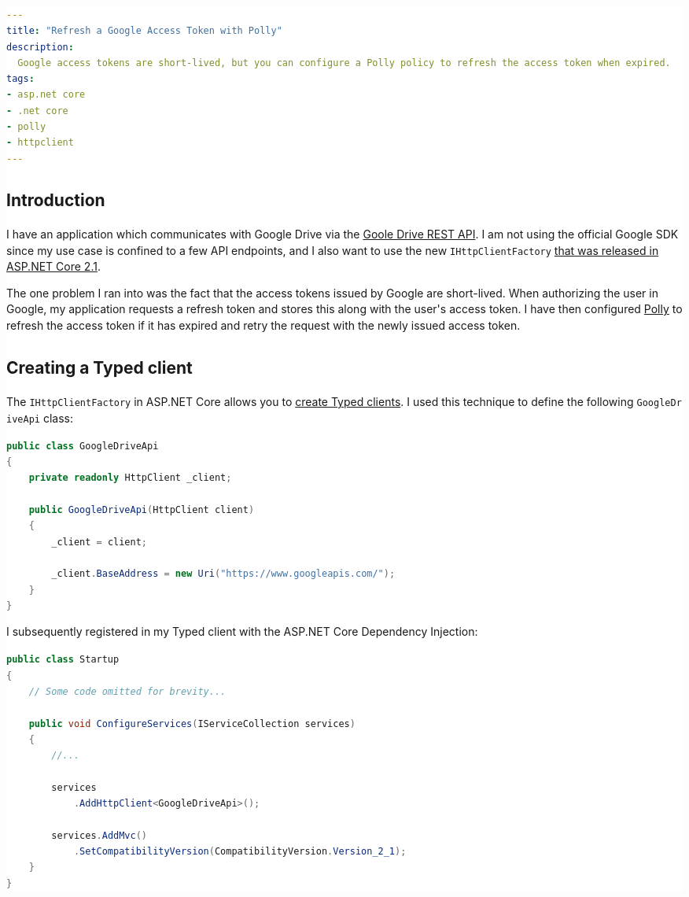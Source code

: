 ```yaml
---
title: "Refresh a Google Access Token with Polly"
description:
  Google access tokens are short-lived, but you can configure a Polly policy to refresh the access token when expired.
tags:
- asp.net core
- .net core
- polly
- httpclient
---
```


## Introduction

I have an application which communicates with Google Drive via the [Goole Drive REST API](https://developers.google.com/drive/api/v3/about-sdk). I am not using the official Google SDK since my use case is confined to a few API endpoints, and I also want to use the new `IHttpClientFactory` [that was released in ASP.NET Core 2.1](https://docs.microsoft.com/en-us/aspnet/core/fundamentals/http-requests?view=aspnetcore-2.1).

The one problem I ran into was the fact that the access tokens issued by Google are short-lived. When authorizing the user in Google, my application requests a refresh token and stores this along with the user's access token. I have then configured [Polly](https://github.com/App-vNext/Polly) to refresh the access token if it has expired and retry the request with the newly issued access token.

## Creating a Typed client

The `IHttpClientFactory` in ASP.NET Core allows you to [create Typed clients](https://docs.microsoft.com/en-us/aspnet/core/fundamentals/http-requests?view=aspnetcore-2.1#typed-clients). I used this technique to define the following `GoogleDriveApi` class:

```csharp
public class GoogleDriveApi
{
    private readonly HttpClient _client;

    public GoogleDriveApi(HttpClient client)
    {
        _client = client;

        _client.BaseAddress = new Uri("https://www.googleapis.com/");
    }
}
```

I subsequently registered in my Typed client with the ASP.NET Core Dependency Injection:

```csharp
public class Startup
{
    // Some code omitted for brevity...

    public void ConfigureServices(IServiceCollection services)
    {
        //...

        services
            .AddHttpClient<GoogleDriveApi>();

        services.AddMvc()
            .SetCompatibilityVersion(CompatibilityVersion.Version_2_1);
    }
}
```